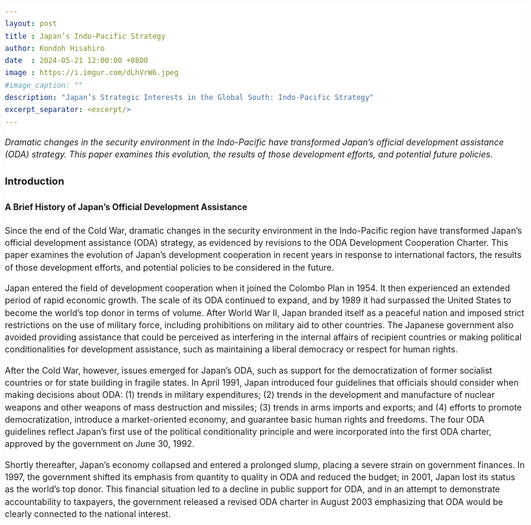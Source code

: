 ```yaml
---
layout: post
title : Japan’s Indo-Pacific Strategy
author: Kondoh Hisahiro
date  : 2024-05-21 12:00:00 +0800
image : https://i.imgur.com/dLhVrW6.jpeg
#image_caption: ""
description: "Japan’s Strategic Interests in the Global South: Indo-Pacific Strategy"
excerpt_separator: <excerpt/>
---
```


_Dramatic changes in the security environment in the Indo-Pacific have transformed Japan’s official development assistance (ODA) strategy. This paper examines this evolution, the results of those development efforts, and potential future policies._

<excerpt/>

### Introduction 

#### A Brief History of Japan’s Official Development Assistance

Since the end of the Cold War, dramatic changes in the security environment in the Indo-Pacific region have transformed Japan’s official development assistance (ODA) strategy, as evidenced by revisions to the ODA Development Cooperation Charter. This paper examines the evolution of Japan’s development cooperation in recent years in response to international factors, the results of those development efforts, and potential policies to be considered in the future.

Japan entered the field of development cooperation when it joined the Colombo Plan in 1954. It then experienced an extended period of rapid economic growth. The scale of its ODA continued to expand, and by 1989 it had surpassed the United States to become the world’s top donor in terms of volume. After World War II, Japan branded itself as a peaceful nation and imposed strict restrictions on the use of military force, including prohibitions on military aid to other countries. The Japanese government also avoided providing assistance that could be perceived as interfering in the internal affairs of recipient countries or making political conditionalities for development assistance, such as maintaining a liberal democracy or respect for human rights.

After the Cold War, however, issues emerged for Japan’s ODA, such as support for the democratization of former socialist countries or for state building in fragile states. In April 1991, Japan introduced four guidelines that officials should consider when making decisions about ODA: (1) trends in military expenditures; (2) trends in the development and manufacture of nuclear weapons and other weapons of mass destruction and missiles; (3) trends in arms imports and exports; and (4) efforts to promote democratization, introduce a market-oriented economy, and guarantee basic human rights and freedoms. The four ODA guidelines reflect Japan’s first use of the political conditionality principle and were incorporated into the first ODA charter, approved by the government on June 30, 1992.

Shortly thereafter, Japan’s economy collapsed and entered a prolonged slump, placing a severe strain on government finances. In 1997, the government shifted its emphasis from quantity to quality in ODA and reduced the budget; in 2001, Japan lost its status as the world’s top donor. This financial situation led to a decline in public support for ODA, and in an attempt to demonstrate accountability to taxpayers, the government released a revised ODA charter in August 2003 emphasizing that ODA would be clearly connected to the national interest.
